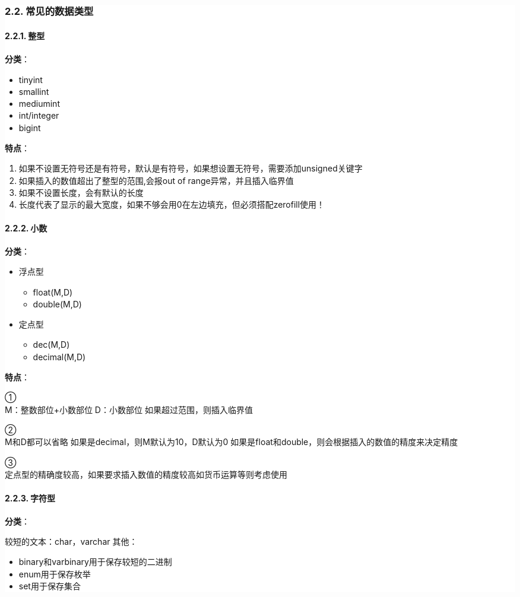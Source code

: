### 2.2. 常见的数据类型

#### 2.2.1. 整型

**分类**：

- tinyint
- smallint
- mediumint
- int/integer
- bigint

**特点**：

1. 如果不设置无符号还是有符号，默认是有符号，如果想设置无符号，需要添加unsigned关键字
2. 如果插入的数值超出了整型的范围,会报out of range异常，并且插入临界值
3. 如果不设置长度，会有默认的长度
4. 长度代表了显示的最大宽度，如果不够会用0在左边填充，但必须搭配zerofill使用！

#### 2.2.2. 小数

**分类**：

- 浮点型
  - float(M,D)
  - double(M,D)

- 定点型
  - dec(M,D)
  - decimal(M,D)

**特点**：

①  
M：整数部位+小数部位
D：小数部位
如果超过范围，则插入临界值  

②  
M和D都可以省略
如果是decimal，则M默认为10，D默认为0
如果是float和double，则会根据插入的数值的精度来决定精度

③  
定点型的精确度较高，如果要求插入数值的精度较高如货币运算等则考虑使用

#### 2.2.3. 字符型

**分类**：

较短的文本：char，varchar
其他：

- binary和varbinary用于保存较短的二进制
- enum用于保存枚举
- set用于保存集合
